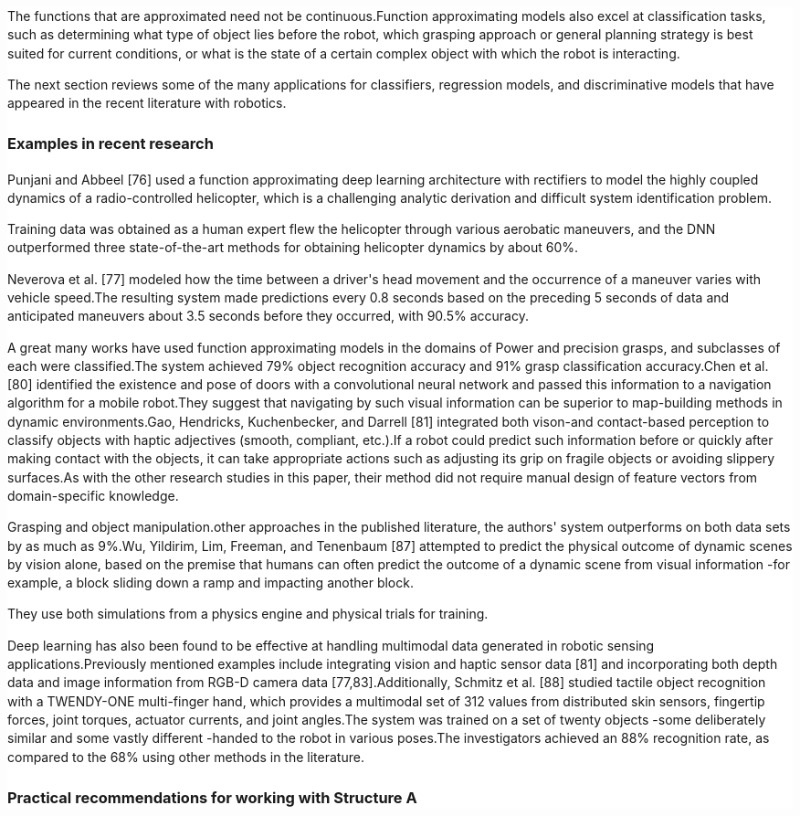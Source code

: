 The functions that are approximated need not be continuous.Function approximating models also excel at classification tasks, such as determining what type of object lies before the robot, which grasping approach or general planning strategy is best suited for current conditions, or what is the state of a certain complex object with which the robot is interacting.

The next section reviews some of the many applications for classifiers, regression models, and discriminative models that have appeared in the recent literature with robotics.


### Examples in recent research

Punjani and Abbeel [76] used a function approximating deep learning architecture with rectifiers to model the highly coupled dynamics of a radio-controlled helicopter, which is a challenging analytic derivation and difficult system identification problem.

Training data was obtained as a human expert flew the helicopter through various aerobatic maneuvers, and the DNN outperformed three state-of-the-art methods for obtaining helicopter dynamics by about 60%.

Neverova et al. [77] modeled how the time between a driver's head movement and the occurrence of a maneuver varies with vehicle speed.The resulting system made predictions every 0.8 seconds based on the preceding 5 seconds of data and anticipated maneuvers about 3.5 seconds before they occurred, with 90.5% accuracy.

A great many works have used function approximating models in the domains of Power and precision grasps, and subclasses of each were classified.The system achieved 79% object recognition accuracy and 91% grasp classification accuracy.Chen et al. [80] identified the existence and pose of doors with a convolutional neural network and passed this information to a navigation algorithm for a mobile robot.They suggest that navigating by such visual information can be superior to map-building methods in dynamic environments.Gao, Hendricks, Kuchenbecker, and Darrell [81] integrated both vison-and contact-based perception to classify objects with haptic adjectives (smooth, compliant, etc.).If a robot could predict such information before or quickly after making contact with the objects, it can take appropriate actions such as adjusting its grip on fragile objects or avoiding slippery surfaces.As with the other research studies in this paper, their method did not require manual design of feature vectors from domain-specific knowledge.

Grasping and object manipulation.other approaches in the published literature, the authors' system outperforms on both data sets by as much as 9%.Wu, Yildirim, Lim, Freeman, and Tenenbaum [87] attempted to predict the physical outcome of dynamic scenes by vision alone, based on the premise that humans can often predict the outcome of a dynamic scene from visual information -for example, a block sliding down a ramp and impacting another block.

They use both simulations from a physics engine and physical trials for training.

Deep learning has also been found to be effective at handling multimodal data generated in robotic sensing applications.Previously mentioned examples include integrating vision and haptic sensor data [81] and incorporating both depth data and image information from RGB-D camera data [77,83].Additionally, Schmitz et al. [88] studied tactile object recognition with a TWENDY-ONE multi-finger hand, which provides a multimodal set of 312 values from distributed skin sensors, fingertip forces, joint torques, actuator currents, and joint angles.The system was trained on a set of twenty objects -some deliberately similar and some vastly different -handed to the robot in various poses.The investigators achieved an 88% recognition rate, as compared to the 68% using other methods in the literature.


### Practical recommendations for working with Structure A
